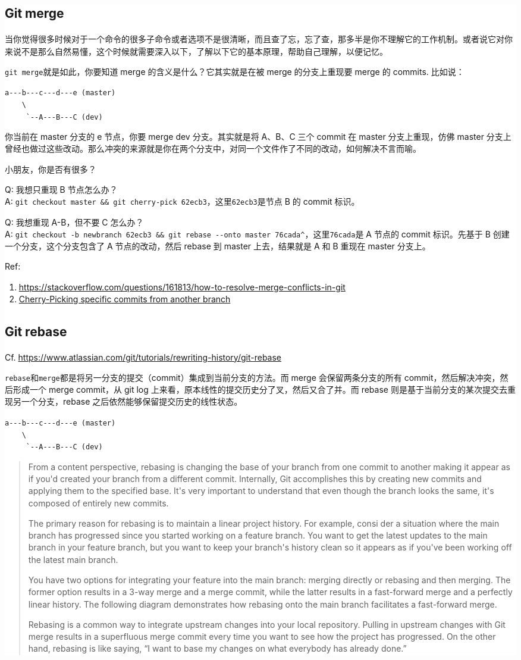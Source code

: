 [^a]: https://gist.github.com/heiswayi/350e2afda8cece810c0f6116dadbe651


Git merge
---------

当你觉得很多时候对于一个命令的很多子命令或者选项不是很清晰，而且查了忘，忘了查，那多半是你不理解它的工作机制。或者说它对你来说不是那么自然易懂，这个时候就需要深入以下，了解以下它的基本原理，帮助自己理解，以便记忆。

`git merge`就是如此，你要知道 merge 的含义是什么？它其实就是在被 merge 的分支上重现要 merge 的 commits. 比如说：
```
a---b---c---d---e (master)
    \
     `--A---B---C (dev)
```
你当前在 master 分支的 e 节点，你要 merge dev 分支。其实就是将 A、B、C 三个 commit 在 master 分支上重现，仿佛 master 分支上曾经也做过这些改动。那么冲突的来源就是你在两个分支中，对同一个文件作了不同的改动，如何解决不言而喻。

小朋友，你是否有很多？

Q: 我想只重现 B 节点怎么办？<br />
A: `git checkout master && git cherry-pick 62ecb3`，这里`62ecb3`是节点 B 的 commit 标识。

Q: 我想重现 A-B，但不要 C 怎么办？<br />
A: `git checkout -b newbranch 62ecb3 && git rebase --onto master 76cada^`，这里`76cada`是 A 节点的 commit 标识。先基于 B 创建一个分支，这个分支包含了 A 节点的改动，然后 rebase 到 master 上去，结果就是 A 和 B 重现在 master 分支上。

Ref:

1. https://stackoverflow.com/questions/161813/how-to-resolve-merge-conflicts-in-git
2. [Cherry-Picking specific commits from another branch](https://www.devroom.io/2010/06/10/cherry-picking-specific-commits-from-another-branch/)

Git rebase
----------

Cf. https://www.atlassian.com/git/tutorials/rewriting-history/git-rebase

`rebase`和`merge`都是将另一分支的提交（commit）集成到当前分支的方法。而 merge 会保留两条分支的所有 commit，然后解决冲突，然后形成一个 merge commit，从 git log 上来看，原本线性的提交历史分了叉，然后又合了并。而 rebase 则是基于当前分支的某次提交去重现另一个分支，rebase 之后依然能够保留提交历史的线性状态。

```
a---b---c---d---e (master)
    \
     `--A---B---C (dev)
```
> From a content perspective, rebasing is changing the base of your branch from one commit to another making it appear as if you'd created your branch from a different commit. Internally, Git accomplishes this by creating new commits and applying them to the specified base. It's very important to understand that even though the branch looks the same, it's composed of entirely new commits.
>
> The primary reason for rebasing is to maintain a linear project history. For example, consi der a situation where the main branch has progressed since you started working on a feature branch. You want to get the latest updates to the main branch in your feature branch, but you want to keep your branch's history clean so it appears as if you've been working off the latest main branch.
>
> You have two options for integrating your feature into the main branch: merging directly or rebasing and then merging. The former option results in a 3-way merge and a merge commit, while the latter results in a fast-forward merge and a perfectly linear history. The following diagram demonstrates how rebasing onto the main branch facilitates a fast-forward merge.
>
> Rebasing is a common way to integrate upstream changes into your local repository. Pulling in upstream changes with Git merge results in a superfluous merge commit every time you want to see how the project has progressed. On the other hand, rebasing is like saying, “I want to base my changes on what everybody has already done.”
